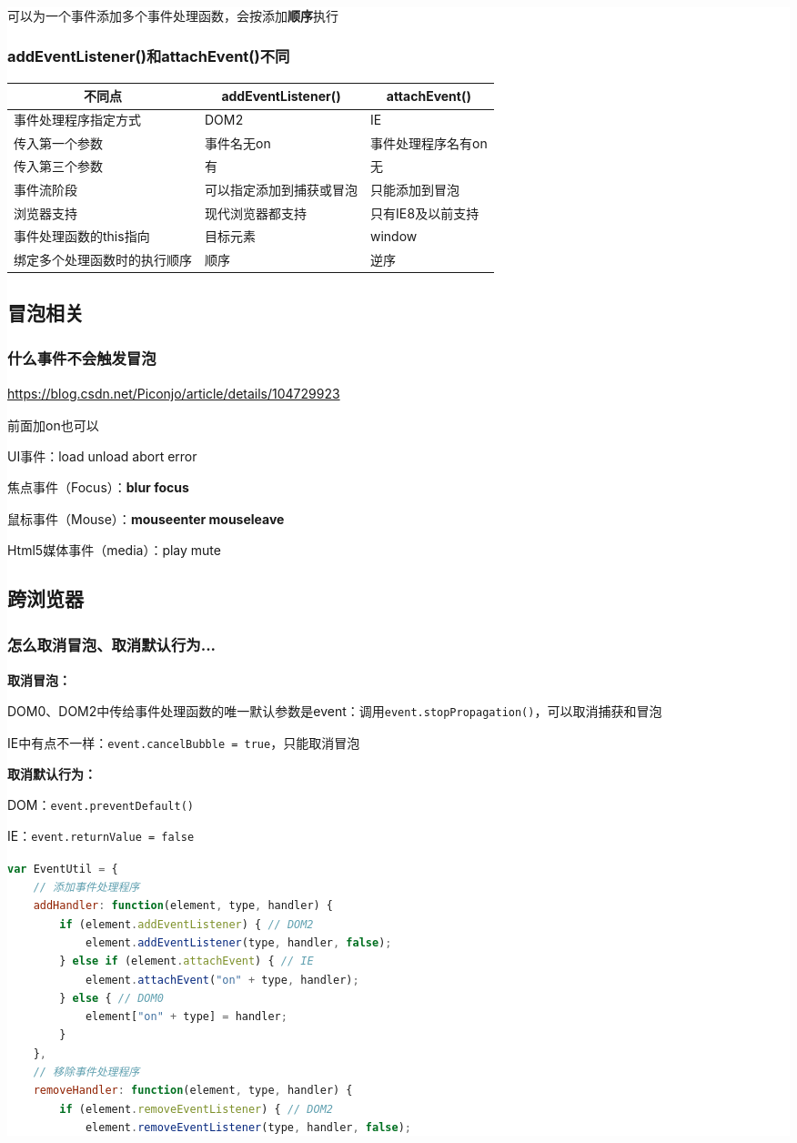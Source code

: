 可以为一个事件添加多个事件处理函数，会按添加**顺序**执行

### addEventListener()和attachEvent()不同

| 不同点                       | addEventListener()       | attachEvent()      |
| ---------------------------- | ------------------------ | ------------------ |
| 事件处理程序指定方式         | DOM2                     | IE                 |
| 传入第一个参数               | 事件名无on               | 事件处理程序名有on |
| 传入第三个参数               | 有                       | 无                 |
| 事件流阶段                   | 可以指定添加到捕获或冒泡 | 只能添加到冒泡     |
| 浏览器支持                   | 现代浏览器都支持         | 只有IE8及以前支持  |
| 事件处理函数的this指向       | 目标元素                 | window             |
| 绑定多个处理函数时的执行顺序 | 顺序                     | 逆序               |

## 冒泡相关

### 什么事件不会触发冒泡

https://blog.csdn.net/Piconjo/article/details/104729923

前面加on也可以

UI事件：load unload abort error

焦点事件（Focus）：**blur focus**

鼠标事件（Mouse）：**mouseenter mouseleave**

Html5媒体事件（media）：play mute



## 跨浏览器

### 怎么取消冒泡、取消默认行为...

**取消冒泡：**

DOM0、DOM2中传给事件处理函数的唯一默认参数是event：调用`event.stopPropagation()`，可以取消捕获和冒泡

IE中有点不一样：`event.cancelBubble = true`，只能取消冒泡

**取消默认行为：**

DOM：`event.preventDefault()`

IE：`event.returnValue = false`

``` js
var EventUtil = {
    // 添加事件处理程序
    addHandler: function(element, type, handler) {
        if (element.addEventListener) { // DOM2
        	element.addEventListener(type, handler, false);
        } else if (element.attachEvent) { // IE
        	element.attachEvent("on" + type, handler);
        } else { // DOM0
        	element["on" + type] = handler;
        }
    },
    // 移除事件处理程序
    removeHandler: function(element, type, handler) {
        if (element.removeEventListener) { // DOM2
        	element.removeEventListener(type, handler, false);
```
